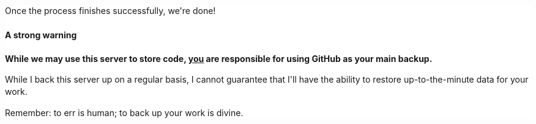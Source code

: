 Once the process finishes successfully, we're done!

#### A strong warning

<div class="alert alert-block alert-danger">
    <p><strong>While we may use this server to store code, <u>you</u> are responsible for using GitHub as your main backup.</strong></p>
    <p>While I back this server up on a regular basis, I cannot guarantee that I'll have the ability to restore up-to-the-minute data for your work.</p>
    <p>Remember: to err is human; to back up your work is divine.</p>
</div>